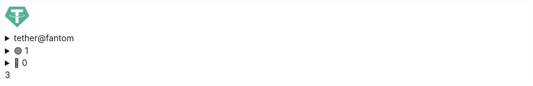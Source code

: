 <td><img src="logo/tether.svg" width="40px" height="40px"/></td>
<td><details><summary>tether@fantom</summary></details></td>
<td><details><summary>🟢 1</summary></details></td>
<td><details><summary>🔴 0</summary></details></td>
</tr>
<tr>
<td>3</td>